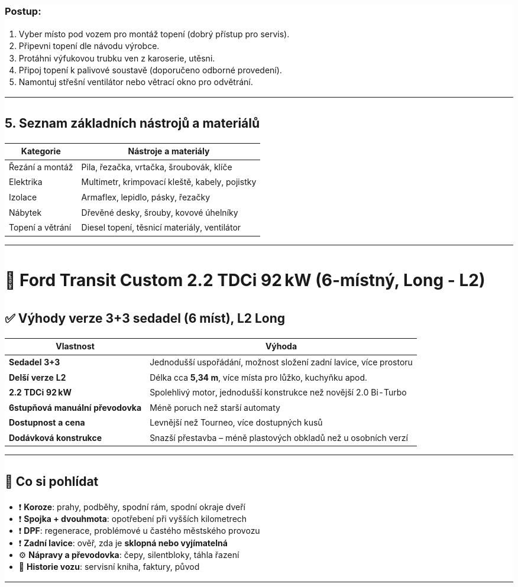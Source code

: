 ### Postup:
1. Vyber místo pod vozem pro montáž topení (dobrý přístup pro servis).
2. Připevni topení dle návodu výrobce.
3. Protáhni výfukovou trubku ven z karoserie, utěsni.
4. Připoj topení k palivové soustavě (doporučeno odborné provedení).
5. Namontuj střešní ventilátor nebo větrací okno pro odvětrání.

---

## 5. Seznam základních nástrojů a materiálů

| Kategorie          | Nástroje a materiály                         |
|--------------------|----------------------------------------------|
| Řezání a montáž    | Pila, řezačka, vrtačka, šroubovák, klíče    |
| Elektrika          | Multimetr, krimpovací kleště, kabely, pojistky |
| Izolace            | Armaflex, lepidlo, pásky, řezačky            |
| Nábytek            | Dřevěné desky, šrouby, kovové úhelníky       |
| Topení a větrání   | Diesel topení, těsnicí materiály, ventilátor  |

---

# 🚐 Ford Transit Custom 2.2 TDCi 92 kW (6-místný, Long - L2)

## ✅ Výhody verze 3+3 sedadel (6 míst), L2 Long

| Vlastnost                   | Výhoda                                                                 |
|----------------------------|------------------------------------------------------------------------|
| **Sedadel 3+3**            | Jednodušší uspořádání, možnost složení zadní lavice, více prostoru     |
| **Delší verze L2**         | Délka cca **5,34 m**, více místa pro lůžko, kuchyňku apod.             |
| **2.2 TDCi 92 kW**         | Spolehlivý motor, jednodušší konstrukce než novější 2.0 Bi-Turbo       |
| **6stupňová manuální převodovka** | Méně poruch než starší automaty                               |
| **Dostupnost a cena**      | Levnější než Tourneo, více dostupných kusů                            |
| **Dodávková konstrukce**   | Snazší přestavba – méně plastových obkladů než u osobních verzí       |

---

## 🔧 Co si pohlídat

- ❗ **Koroze**: prahy, podběhy, spodní rám, spodní okraje dveří
- ❗ **Spojka + dvouhmota**: opotřebení při vyšších kilometrech
- ❗ **DPF**: regenerace, problémové u častého městského provozu
- ❗ **Zadní lavice**: ověř, zda je **sklopná nebo vyjímatelná**
- ⚙️ **Nápravy a převodovka**: čepy, silentbloky, táhla řazení
- 🧰 **Historie vozu**: servisní kniha, faktury, původ

---